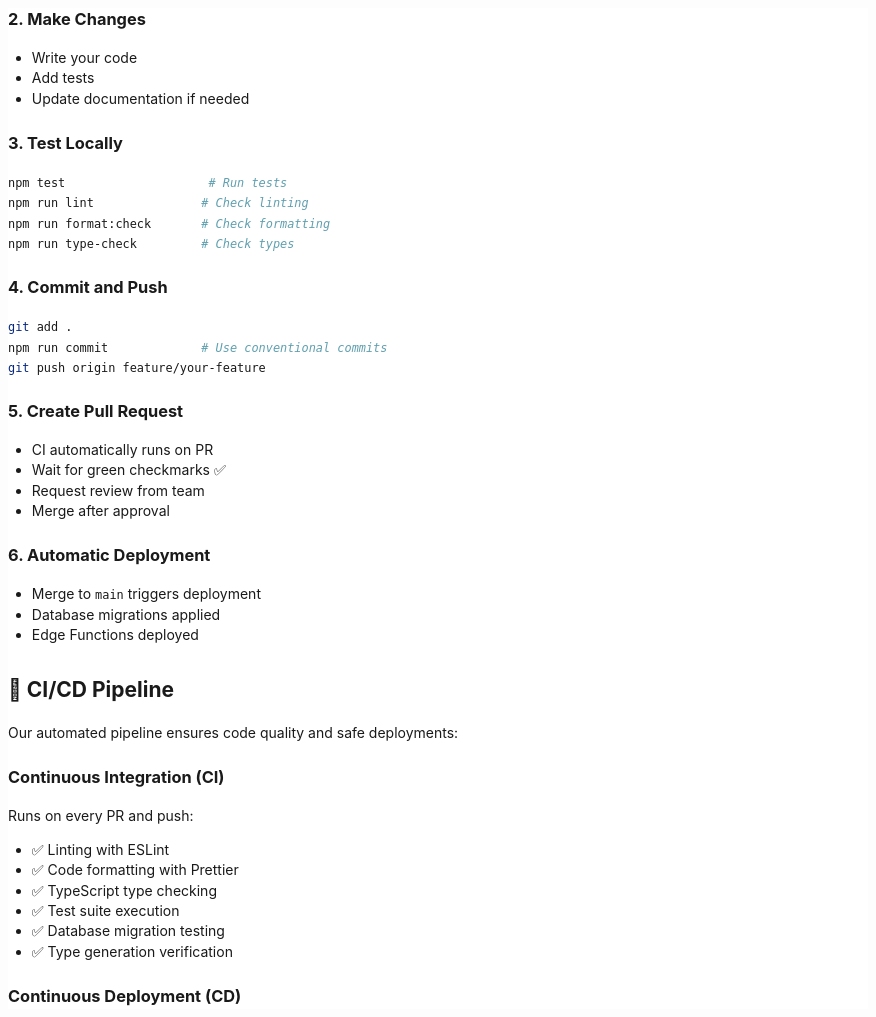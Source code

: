 ### 2. Make Changes

- Write your code
- Add tests
- Update documentation if needed

### 3. Test Locally

```bash
npm test                    # Run tests
npm run lint               # Check linting
npm run format:check       # Check formatting
npm run type-check         # Check types
```

### 4. Commit and Push

```bash
git add .
npm run commit             # Use conventional commits
git push origin feature/your-feature
```

### 5. Create Pull Request

- CI automatically runs on PR
- Wait for green checkmarks ✅
- Request review from team
- Merge after approval

### 6. Automatic Deployment

- Merge to `main` triggers deployment
- Database migrations applied
- Edge Functions deployed

## 🧪 CI/CD Pipeline

Our automated pipeline ensures code quality and safe deployments:

### Continuous Integration (CI)

Runs on every PR and push:

- ✅ Linting with ESLint
- ✅ Code formatting with Prettier
- ✅ TypeScript type checking
- ✅ Test suite execution
- ✅ Database migration testing
- ✅ Type generation verification

### Continuous Deployment (CD)

